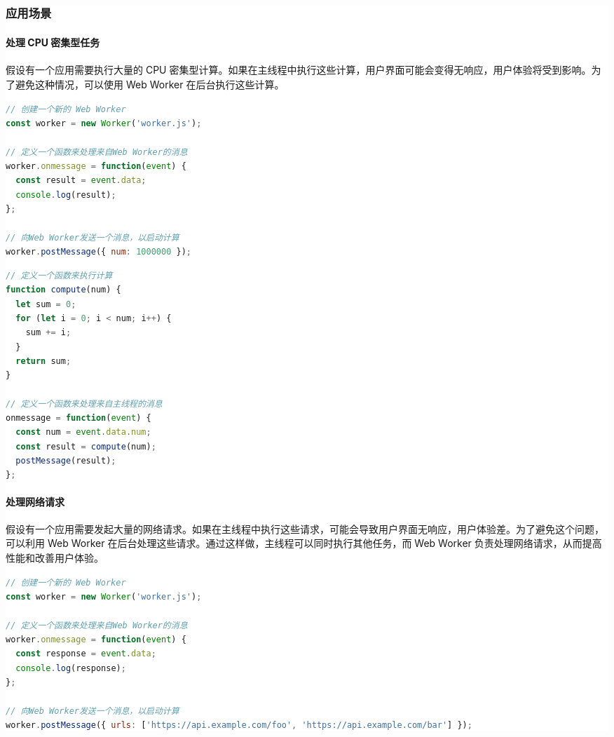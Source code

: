 

### 应用场景

#### 处理 CPU 密集型任务

假设有一个应用需要执行大量的 CPU 密集型计算。如果在主线程中执行这些计算，用户界面可能会变得无响应，用户体验将受到影响。为了避免这种情况，可以使用 Web Worker 在后台执行这些计算。

```js
// 创建一个新的 Web Worker
const worker = new Worker('worker.js');

// 定义一个函数来处理来自Web Worker的消息
worker.onmessage = function(event) {
  const result = event.data;
  console.log(result);
};

// 向Web Worker发送一个消息，以启动计算
worker.postMessage({ num: 1000000 });
```

```js
// 定义一个函数来执行计算
function compute(num) {
  let sum = 0;
  for (let i = 0; i < num; i++) {
    sum += i;
  }
  return sum;
}

// 定义一个函数来处理来自主线程的消息
onmessage = function(event) {
  const num = event.data.num;
  const result = compute(num);
  postMessage(result);
};
```



#### 处理网络请求

假设有一个应用需要发起大量的网络请求。如果在主线程中执行这些请求，可能会导致用户界面无响应，用户体验差。为了避免这个问题，可以利用 Web Worker 在后台处理这些请求。通过这样做，主线程可以同时执行其他任务，而 Web Worker 负责处理网络请求，从而提高性能和改善用户体验。

```js
// 创建一个新的 Web Worker
const worker = new Worker('worker.js');

// 定义一个函数来处理来自Web Worker的消息
worker.onmessage = function(event) {
  const response = event.data;
  console.log(response);
};

// 向Web Worker发送一个消息，以启动计算
worker.postMessage({ urls: ['https://api.example.com/foo', 'https://api.example.com/bar'] });
```
